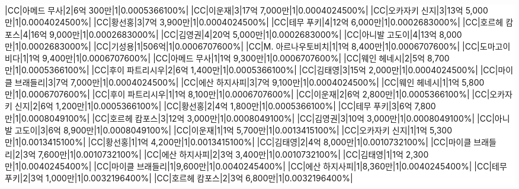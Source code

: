 |CC|아메드 무사|2|6억 300만|1|0.0005366100%|
|CC|이운재|3|17억 7,000만|1|0.0004024500%|
|CC|오카자키 신지|3|13억 5,000만|1|0.0004024500%|
|CC|황선홍|3|7억 3,900만|1|0.0004024500%|
|CC|테무 푸키|4|12억 6,000만|1|0.0002683000%|
|CC|호르헤 캄포스|4|16억 9,000만|1|0.0002683000%|
|CC|김영권|4|20억 5,000만|1|0.0002683000%|
|CC|아니발 고도이|4|13억 8,000만|1|0.0002683000%|
|CC|기성용|1|506억|1|0.0006707600%|
|CC|M. 아르나우토비치|1|1억 8,400만|1|0.0006707600%|
|CC|도마고이 비다|1|1억 9,400만|1|0.0006707600%|
|CC|아메드 무사|1|1억 9,300만|1|0.0006707600%|
|CC|웨인 헤네시|2|5억 8,700만|1|0.0005366100%|
|CC|후이 파트리시우|2|6억 1,400만|1|0.0005366100%|
|CC|김태영|3|15억 2,000만|1|0.0004024500%|
|CC|마이클 브래들리|3|7억 7,000만|1|0.0004024500%|
|CC|에산 하지사피|3|7억 9,100만|1|0.0004024500%|
|CC|웨인 헤네시|1|1억 5,800만|1|0.0006707600%|
|CC|후이 파트리시우|1|1억 8,100만|1|0.0006707600%|
|CC|이운재|2|6억 2,800만|1|0.0005366100%|
|CC|오카자키 신지|2|6억 1,200만|1|0.0005366100%|
|CC|황선홍|2|4억 1,800만|1|0.0005366100%|
|CC|테무 푸키|3|6억 7,800만|1|0.0008049100%|
|CC|호르헤 캄포스|3|12억 3,000만|1|0.0008049100%|
|CC|김영권|3|10억 3,000만|1|0.0008049100%|
|CC|아니발 고도이|3|6억 8,900만|1|0.0008049100%|
|CC|이운재|1|1억 5,700만|1|0.0013415100%|
|CC|오카자키 신지|1|1억 5,300만|1|0.0013415100%|
|CC|황선홍|1|1억 4,200만|1|0.0013415100%|
|CC|김태영|2|4억 8,000만|1|0.0010732100%|
|CC|마이클 브래들리|2|3억 7,600만|1|0.0010732100%|
|CC|에산 하지사피|2|3억 3,400만|1|0.0010732100%|
|CC|김태영|1|1억 2,300만|1|0.0040245400%|
|CC|마이클 브래들리|1|9,600만|1|0.0040245400%|
|CC|에산 하지사피|1|8,360만|1|0.0040245400%|
|CC|테무 푸키|2|3억 1,000만|1|0.0032196400%|
|CC|호르헤 캄포스|2|3억 6,800만|1|0.0032196400%|